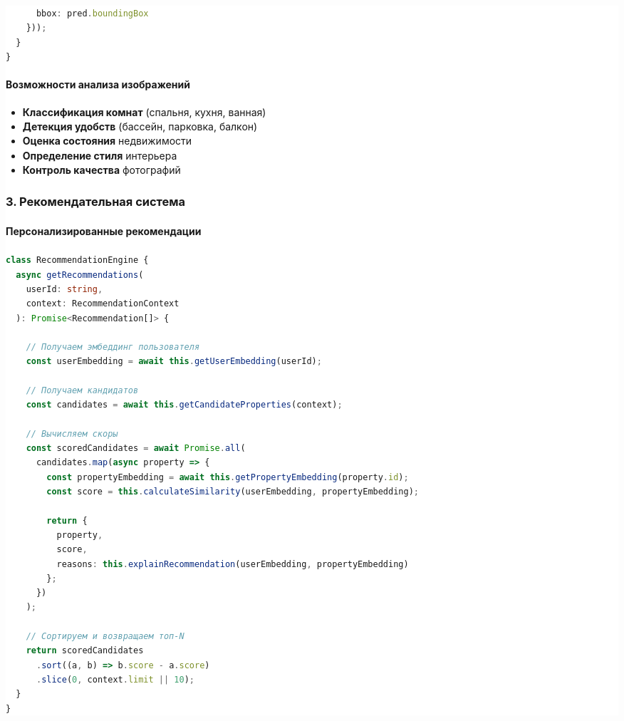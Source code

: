 ```typescript
      bbox: pred.boundingBox
    }));
  }
}
```

#### Возможности анализа изображений
- **Классификация комнат** (спальня, кухня, ванная)
- **Детекция удобств** (бассейн, парковка, балкон)
- **Оценка состояния** недвижимости
- **Определение стиля** интерьера
- **Контроль качества** фотографий

### 3. Рекомендательная система

#### Персонализированные рекомендации
```typescript
class RecommendationEngine {
  async getRecommendations(
    userId: string, 
    context: RecommendationContext
  ): Promise<Recommendation[]> {
    
    // Получаем эмбеддинг пользователя
    const userEmbedding = await this.getUserEmbedding(userId);
    
    // Получаем кандидатов
    const candidates = await this.getCandidateProperties(context);
    
    // Вычисляем скоры
    const scoredCandidates = await Promise.all(
      candidates.map(async property => {
        const propertyEmbedding = await this.getPropertyEmbedding(property.id);
        const score = this.calculateSimilarity(userEmbedding, propertyEmbedding);
        
        return {
          property,
          score,
          reasons: this.explainRecommendation(userEmbedding, propertyEmbedding)
        };
      })
    );
    
    // Сортируем и возвращаем топ-N
    return scoredCandidates
      .sort((a, b) => b.score - a.score)
      .slice(0, context.limit || 10);
  }
}
```
